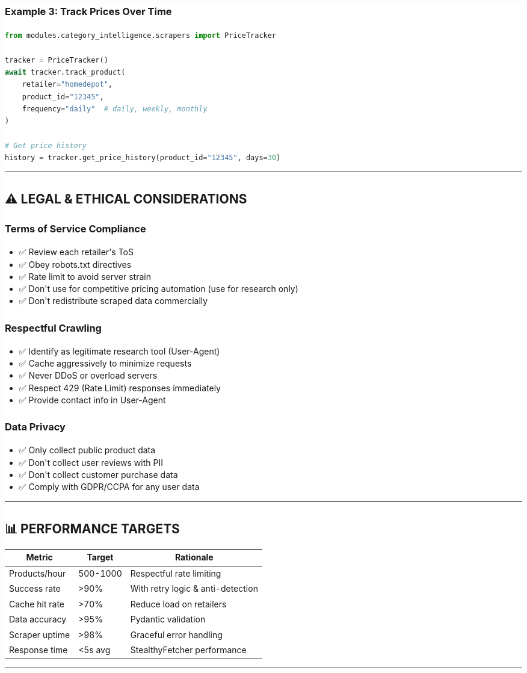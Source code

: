 ### **Example 3: Track Prices Over Time**
```python
from modules.category_intelligence.scrapers import PriceTracker

tracker = PriceTracker()
await tracker.track_product(
    retailer="homedepot",
    product_id="12345",
    frequency="daily"  # daily, weekly, monthly
)

# Get price history
history = tracker.get_price_history(product_id="12345", days=30)
```

---

## ⚠️ LEGAL & ETHICAL CONSIDERATIONS

### **Terms of Service Compliance**
- ✅ Review each retailer's ToS
- ✅ Obey robots.txt directives
- ✅ Rate limit to avoid server strain
- ✅ Don't use for competitive pricing automation (use for research only)
- ✅ Don't redistribute scraped data commercially

### **Respectful Crawling**
- ✅ Identify as legitimate research tool (User-Agent)
- ✅ Cache aggressively to minimize requests
- ✅ Never DDoS or overload servers
- ✅ Respect 429 (Rate Limit) responses immediately
- ✅ Provide contact info in User-Agent

### **Data Privacy**
- ✅ Only collect public product data
- ✅ Don't collect user reviews with PII
- ✅ Don't collect customer purchase data
- ✅ Comply with GDPR/CCPA for any user data

---

## 📊 PERFORMANCE TARGETS

| Metric | Target | Rationale |
|--------|--------|-----------|
| Products/hour | 500-1000 | Respectful rate limiting |
| Success rate | >90% | With retry logic & anti-detection |
| Cache hit rate | >70% | Reduce load on retailers |
| Data accuracy | >95% | Pydantic validation |
| Scraper uptime | >98% | Graceful error handling |
| Response time | <5s avg | StealthyFetcher performance |

---